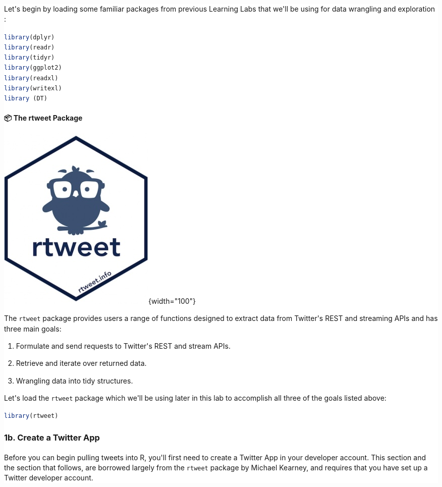 Let's begin by loading some familiar packages from previous Learning Labs that we'll be using for data wrangling and exploration :


```r
library(dplyr)
library(readr)
library(tidyr)
library(ggplot2)
library(readxl)
library(writexl)
library (DT)
```

#### 📦 The rtweet Package

![](img/rtweet.jpeg){width="100"}

The `rtweet` package provides users a range of functions designed to extract data from Twitter's REST and streaming APIs and has three main goals:

1.  Formulate and send requests to Twitter's REST and stream APIs.

2.  Retrieve and iterate over returned data.

3.  Wrangling data into tidy structures.

Let's load the `rtweet` package which we'll be using later in this lab to accomplish all three of the goals listed above:


```r
library(rtweet)
```

### 1b. Create a Twitter App

Before you can begin pulling tweets into R, you'll first need to create a Twitter App in your developer account. This section and the section that follows, are borrowed largely from the `rtweet` package by Michael Kearney, and requires that you have set up a Twitter developer account.
